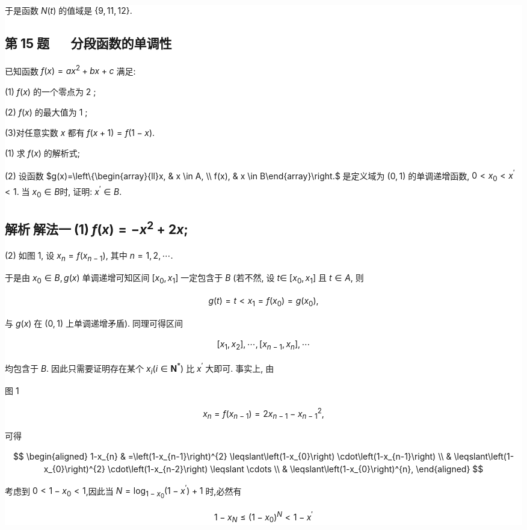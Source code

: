 于是函数 $N(t)$ 的值域是 $\{9,11,12\}$.

## 第 15 题 $\quad$ 分段函数的单调性

已知函数 $f(x)=a x^{2}+b x+c$ 满足:

(1) $f(x)$ 的一个零点为 2 ;

(2) $f(x)$ 的最大值为 1 ;

(3)对任意实数 $x$ 都有 $f(x+1)=f(1-x)$.

(1) 求 $f(x)$ 的解析式;

(2) 设函数 $g(x)=\left\{\begin{array}{ll}x, & x \in A, \\ f(x), & x \in B\end{array}\right.$ 是定义域为 $(0,1)$ 的单调递增函数, $0<x_{0}<x^{\prime}<1$. 当 $x_{0} \in B$时, 证明: $x^{\prime} \in B$.

## 解析 解法一 (1) $f(x)=-x^{2}+2 x$;

(2) 如图 1, 设 $x_{n}=f\left(x_{n-1}\right)$, 其中 $n=1,2, \cdots$.

于是由 $x_{0} \in B, g(x)$ 单调递增可知区间 $\left[x_{0}, x_{1}\right]$ 一定包含于 $B$ (若不然, 设 $t \in$ $\left[x_{0}, x_{1}\right]$ 且 $t \in A$, 则

$$
g(t)=t<x_{1}=f\left(x_{0}\right)=g\left(x_{0}\right),
$$

与 $g(x)$ 在 $(0,1)$ 上单调递增矛盾). 同理可得区间

$$
\left[x_{1}, x_{2}\right], \cdots,\left[x_{n-1}, x_{n}\right], \cdots
$$

均包含于 $B$. 因此只需要证明存在某个 $x_{i}\left(i \in \mathbf{N}^{*}\right)$ 比 $x^{\prime}$ 大即可. 事实上, 由



图 1

$$
x_{n}=f\left(x_{n-1}\right)=2 x_{n-1}-x_{n-1}^{2},
$$

可得

$$
\begin{aligned}
1-x_{n} & =\left(1-x_{n-1}\right)^{2} \leqslant\left(1-x_{0}\right) \cdot\left(1-x_{n-1}\right) \\
& \leqslant\left(1-x_{0}\right)^{2} \cdot\left(1-x_{n-2}\right) \leqslant \cdots \\
& \leqslant\left(1-x_{0}\right)^{n},
\end{aligned}
$$

考虑到 $0<1-x_{0}<1$,因此当 $N=\log _{1-x_{0}}\left(1-x^{\prime}\right)+1$ 时,必然有

$$
1-x_{N} \leqslant\left(1-x_{0}\right)^{N}<1-x^{\prime}
$$
